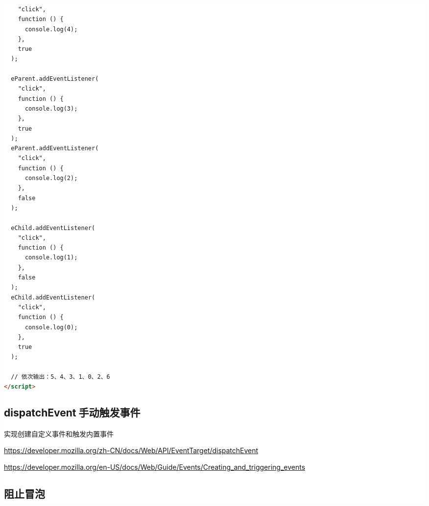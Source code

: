```html
    "click",
    function () {
      console.log(4);
    },
    true
  );

  eParent.addEventListener(
    "click",
    function () {
      console.log(3);
    },
    true
  );
  eParent.addEventListener(
    "click",
    function () {
      console.log(2);
    },
    false
  );

  eChild.addEventListener(
    "click",
    function () {
      console.log(1);
    },
    false
  );
  eChild.addEventListener(
    "click",
    function () {
      console.log(0);
    },
    true
  );

  // 依次输出：5、4、3、1、0、2、6
</script>
```

## dispatchEvent 手动触发事件

实现创建自定义事件和触发内置事件

https://developer.mozilla.org/zh-CN/docs/Web/API/EventTarget/dispatchEvent

https://developer.mozilla.org/en-US/docs/Web/Guide/Events/Creating_and_triggering_events

## 阻止冒泡
